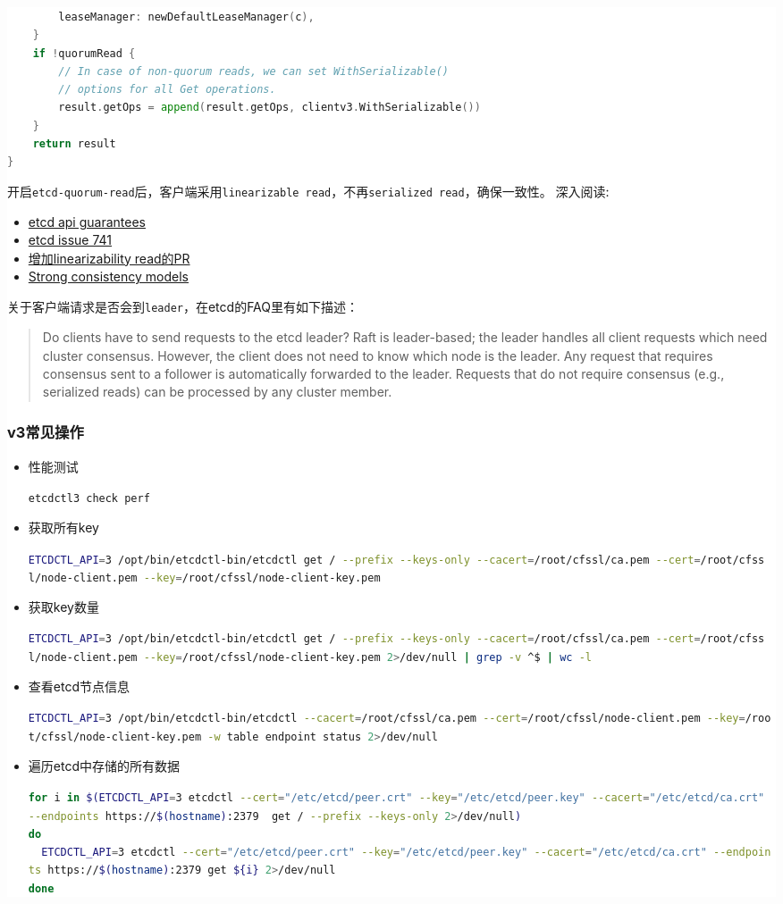 ```go
		leaseManager: newDefaultLeaseManager(c),
	}
	if !quorumRead {
		// In case of non-quorum reads, we can set WithSerializable()
		// options for all Get operations.
		result.getOps = append(result.getOps, clientv3.WithSerializable())
	}
	return result
}
```
开启`etcd-quorum-read`后，客户端采用`linearizable read`，不再`serialized read`，确保一致性。
深入阅读:
- [etcd api guarantees](https://github.com/etcd-io/etcd/blob/master/Documentation/learning/api_guarantees.md)
- [etcd issue 741](https://github.com/etcd-io/etcd/issues/741)
- [增加linearizability read的PR](https://github.com/etcd-io/etcd/pull/866)
- [Strong consistency models](https://aphyr.com/posts/313-strong-consistency-models)

关于客户端请求是否会到`leader`，在etcd的FAQ里有如下描述：
> Do clients have to send requests to the etcd leader?
> Raft is leader-based; the leader handles all client requests which need cluster consensus. However, the client does not need to know which node is the leader. Any request that requires consensus sent to a follower is automatically forwarded to the leader. Requests that do not require consensus (e.g., serialized reads) can be processed by any cluster member.

### v3常见操作

* 性能测试
  ```bash
  etcdctl3 check perf
  ```

* 获取所有key
  ```bash
  ETCDCTL_API=3 /opt/bin/etcdctl-bin/etcdctl get / --prefix --keys-only --cacert=/root/cfssl/ca.pem --cert=/root/cfssl/node-client.pem --key=/root/cfssl/node-client-key.pem
  ```

* 获取key数量
  ```bash
  ETCDCTL_API=3 /opt/bin/etcdctl-bin/etcdctl get / --prefix --keys-only --cacert=/root/cfssl/ca.pem --cert=/root/cfssl/node-client.pem --key=/root/cfssl/node-client-key.pem 2>/dev/null | grep -v ^$ | wc -l
  ```

* 查看etcd节点信息
  ```bash
  ETCDCTL_API=3 /opt/bin/etcdctl-bin/etcdctl --cacert=/root/cfssl/ca.pem --cert=/root/cfssl/node-client.pem --key=/root/cfssl/node-client-key.pem -w table endpoint status 2>/dev/null
  ```

* 遍历etcd中存储的所有数据
  ```bash
  for i in $(ETCDCTL_API=3 etcdctl --cert="/etc/etcd/peer.crt" --key="/etc/etcd/peer.key" --cacert="/etc/etcd/ca.crt" --endpoints https://$(hostname):2379  get / --prefix --keys-only 2>/dev/null)
  do
    ETCDCTL_API=3 etcdctl --cert="/etc/etcd/peer.crt" --key="/etc/etcd/peer.key" --cacert="/etc/etcd/ca.crt" --endpoints https://$(hostname):2379 get ${i} 2>/dev/null
  done
  ```
